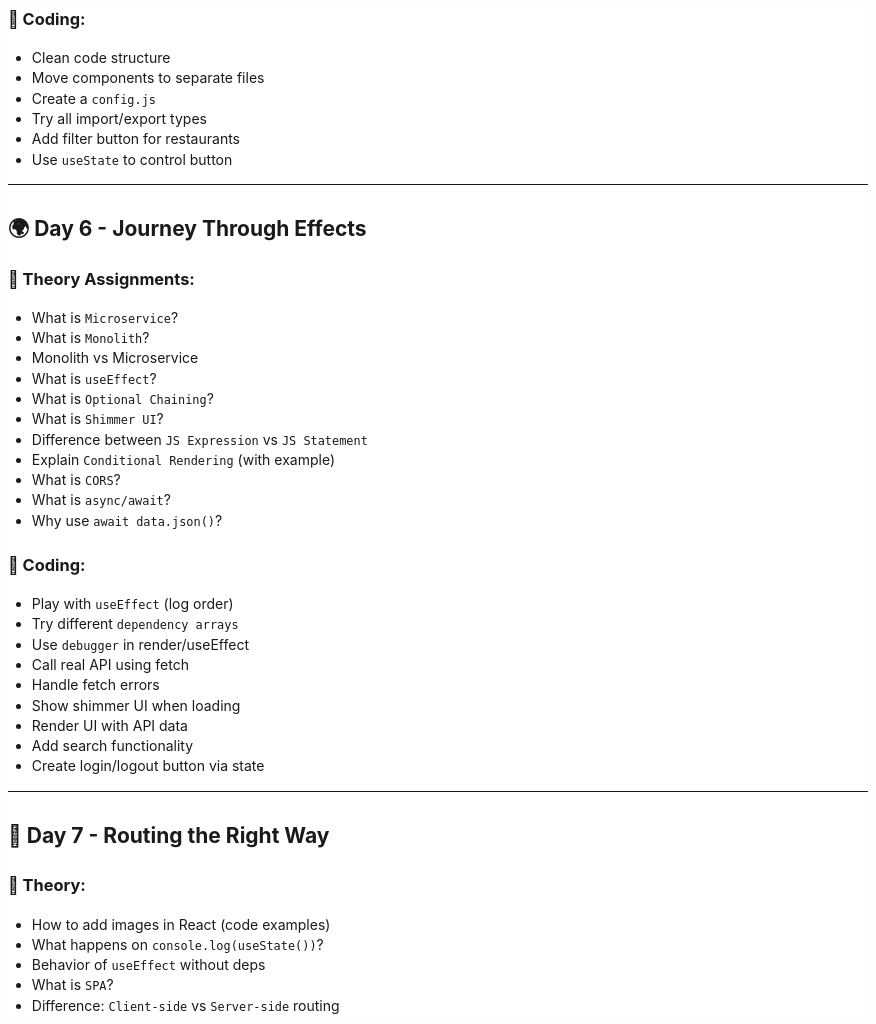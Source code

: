 ### 🔧 Coding:

- Clean code structure
- Move components to separate files
- Create a `config.js`
- Try all import/export types
- Add filter button for restaurants
- Use `useState` to control button

---

## 🌍 Day 6 - Journey Through Effects

### 🧠 Theory Assignments:

- What is `Microservice`?
- What is `Monolith`?
- Monolith vs Microservice
- What is `useEffect`?
- What is `Optional Chaining`?
- What is `Shimmer UI`?
- Difference between `JS Expression` vs `JS Statement`
- Explain `Conditional Rendering` (with example)
- What is `CORS`?
- What is `async/await`?
- Why use `await data.json()`?

### 🔧 Coding:

- Play with `useEffect` (log order)
- Try different `dependency arrays`
- Use `debugger` in render/useEffect
- Call real API using fetch
- Handle fetch errors
- Show shimmer UI when loading
- Render UI with API data
- Add search functionality
- Create login/logout button via state

---

## 🧭 Day 7 - Routing the Right Way

### 🧠 Theory:

- How to add images in React (code examples)
- What happens on `console.log(useState())`?
- Behavior of `useEffect` without deps
- What is `SPA`?
- Difference: `Client-side` vs `Server-side` routing
